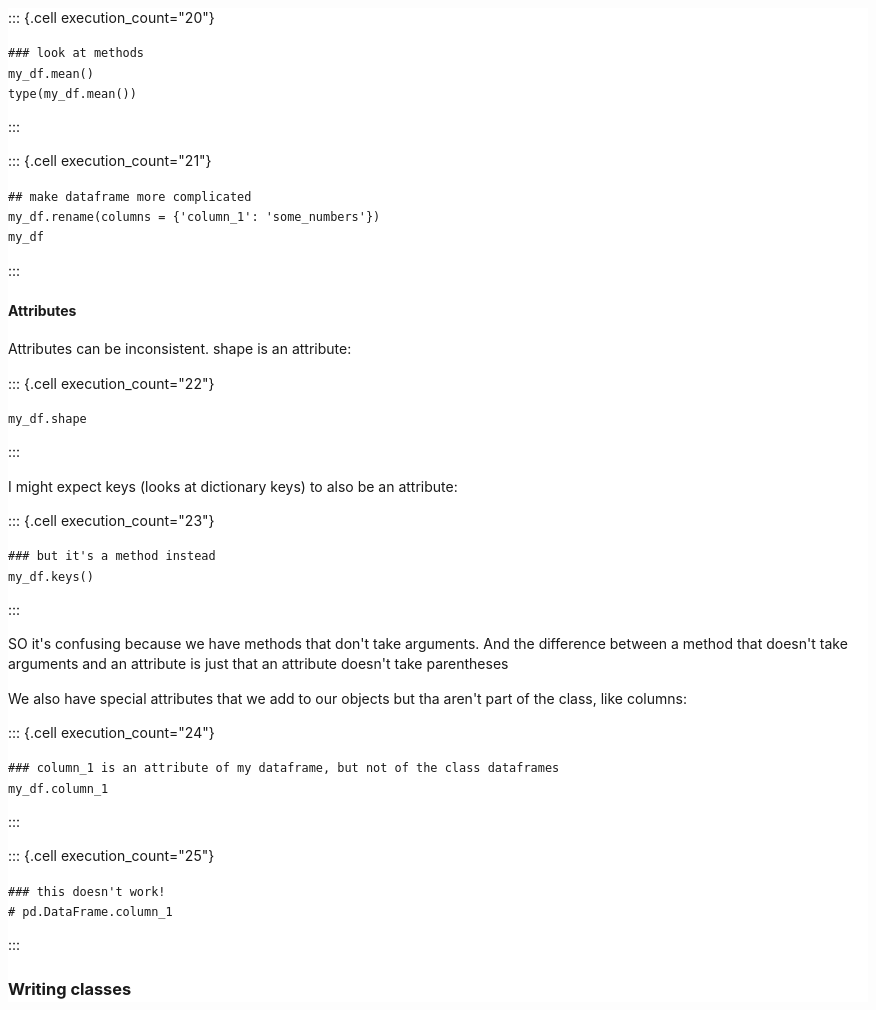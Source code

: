 ::: {.cell execution_count="20"}
``` {.python .cell-code}
### look at methods
my_df.mean()
type(my_df.mean())
```
:::

::: {.cell execution_count="21"}
``` {.python .cell-code}
## make dataframe more complicated
my_df.rename(columns = {'column_1': 'some_numbers'})
my_df
```
:::

#### Attributes

Attributes can be inconsistent. shape is an attribute:

::: {.cell execution_count="22"}
``` {.python .cell-code}
my_df.shape
```
:::

I might expect keys (looks at dictionary keys) to also be an attribute:

::: {.cell execution_count="23"}
``` {.python .cell-code}
### but it's a method instead
my_df.keys()
```
:::

SO it's confusing because we have methods that don't take arguments. And
the difference between a method that doesn't take arguments and an
attribute is just that an attribute doesn't take parentheses

We also have special attributes that we add to our objects but tha
aren't part of the class, like columns:

::: {.cell execution_count="24"}
``` {.python .cell-code}
### column_1 is an attribute of my dataframe, but not of the class dataframes
my_df.column_1
```
:::

::: {.cell execution_count="25"}
``` {.python .cell-code}
### this doesn't work!
# pd.DataFrame.column_1
```
:::

### Writing classes
